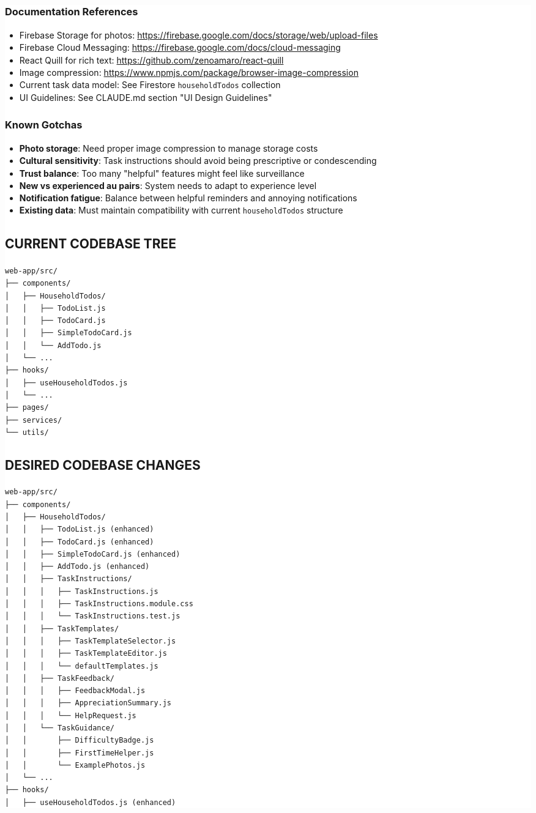 ### Documentation References
- Firebase Storage for photos: https://firebase.google.com/docs/storage/web/upload-files
- Firebase Cloud Messaging: https://firebase.google.com/docs/cloud-messaging
- React Quill for rich text: https://github.com/zenoamaro/react-quill
- Image compression: https://www.npmjs.com/package/browser-image-compression
- Current task data model: See Firestore `householdTodos` collection
- UI Guidelines: See CLAUDE.md section "UI Design Guidelines"

### Known Gotchas
- **Photo storage**: Need proper image compression to manage storage costs
- **Cultural sensitivity**: Task instructions should avoid being prescriptive or condescending
- **Trust balance**: Too many "helpful" features might feel like surveillance
- **New vs experienced au pairs**: System needs to adapt to experience level
- **Notification fatigue**: Balance between helpful reminders and annoying notifications
- **Existing data**: Must maintain compatibility with current `householdTodos` structure

## CURRENT CODEBASE TREE
```
web-app/src/
├── components/
│   ├── HouseholdTodos/
│   │   ├── TodoList.js
│   │   ├── TodoCard.js
│   │   ├── SimpleTodoCard.js
│   │   └── AddTodo.js
│   └── ...
├── hooks/
│   ├── useHouseholdTodos.js
│   └── ...
├── pages/
├── services/
└── utils/
```

## DESIRED CODEBASE CHANGES
```
web-app/src/
├── components/
│   ├── HouseholdTodos/
│   │   ├── TodoList.js (enhanced)
│   │   ├── TodoCard.js (enhanced)
│   │   ├── SimpleTodoCard.js (enhanced)
│   │   ├── AddTodo.js (enhanced)
│   │   ├── TaskInstructions/
│   │   │   ├── TaskInstructions.js
│   │   │   ├── TaskInstructions.module.css
│   │   │   └── TaskInstructions.test.js
│   │   ├── TaskTemplates/
│   │   │   ├── TaskTemplateSelector.js
│   │   │   ├── TaskTemplateEditor.js
│   │   │   └── defaultTemplates.js
│   │   ├── TaskFeedback/
│   │   │   ├── FeedbackModal.js
│   │   │   ├── AppreciationSummary.js
│   │   │   └── HelpRequest.js
│   │   └── TaskGuidance/
│   │       ├── DifficultyBadge.js
│   │       ├── FirstTimeHelper.js
│   │       └── ExamplePhotos.js
│   └── ...
├── hooks/
│   ├── useHouseholdTodos.js (enhanced)
```